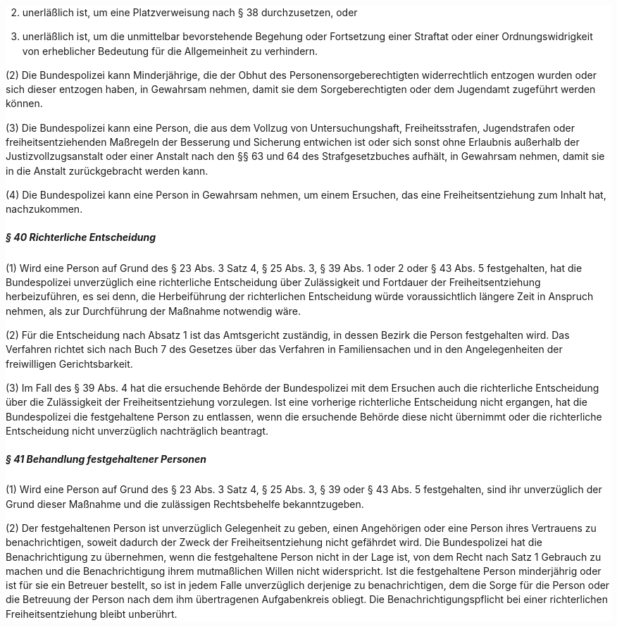 
2.  unerläßlich ist, um eine Platzverweisung nach § 38 durchzusetzen, oder


3.  unerläßlich ist, um die unmittelbar bevorstehende Begehung oder
    Fortsetzung einer Straftat oder einer Ordnungswidrigkeit von
    erheblicher Bedeutung für die Allgemeinheit zu verhindern.




(2) Die Bundespolizei kann Minderjährige, die der Obhut des
Personensorgeberechtigten widerrechtlich entzogen wurden oder sich
dieser entzogen haben, in Gewahrsam nehmen, damit sie dem
Sorgeberechtigten oder dem Jugendamt zugeführt werden können.

(3) Die Bundespolizei kann eine Person, die aus dem Vollzug von
Untersuchungshaft, Freiheitsstrafen, Jugendstrafen oder
freiheitsentziehenden Maßregeln der Besserung und Sicherung entwichen
ist oder sich sonst ohne Erlaubnis außerhalb der Justizvollzugsanstalt
oder einer Anstalt nach den §§ 63 und 64 des Strafgesetzbuches
aufhält, in Gewahrsam nehmen, damit sie in die Anstalt zurückgebracht
werden kann.

(4) Die Bundespolizei kann eine Person in Gewahrsam nehmen, um einem
Ersuchen, das eine Freiheitsentziehung zum Inhalt hat, nachzukommen.


##### § 40 Richterliche Entscheidung

(1) Wird eine Person auf Grund des § 23 Abs. 3 Satz 4, § 25 Abs. 3, §
39 Abs. 1 oder 2 oder § 43 Abs. 5 festgehalten, hat die Bundespolizei
unverzüglich eine richterliche Entscheidung über Zulässigkeit und
Fortdauer der Freiheitsentziehung herbeizuführen, es sei denn, die
Herbeiführung der richterlichen Entscheidung würde voraussichtlich
längere Zeit in Anspruch nehmen, als zur Durchführung der Maßnahme
notwendig wäre.

(2) Für die Entscheidung nach Absatz 1 ist das Amtsgericht zuständig,
in dessen Bezirk die Person festgehalten wird. Das Verfahren richtet
sich nach Buch 7 des Gesetzes über das Verfahren in Familiensachen und
in den Angelegenheiten der freiwilligen Gerichtsbarkeit.

(3) Im Fall des § 39 Abs. 4 hat die ersuchende Behörde der
Bundespolizei mit dem Ersuchen auch die richterliche Entscheidung über
die Zulässigkeit der Freiheitsentziehung vorzulegen. Ist eine
vorherige richterliche Entscheidung nicht ergangen, hat die
Bundespolizei die festgehaltene Person zu entlassen, wenn die
ersuchende Behörde diese nicht übernimmt oder die richterliche
Entscheidung nicht unverzüglich nachträglich beantragt.


##### § 41 Behandlung festgehaltener Personen

(1) Wird eine Person auf Grund des § 23 Abs. 3 Satz 4, § 25 Abs. 3, §
39 oder § 43 Abs. 5 festgehalten, sind ihr unverzüglich der Grund
dieser Maßnahme und die zulässigen Rechtsbehelfe bekanntzugeben.

(2) Der festgehaltenen Person ist unverzüglich Gelegenheit zu geben,
einen Angehörigen oder eine Person ihres Vertrauens zu
benachrichtigen, soweit dadurch der Zweck der Freiheitsentziehung
nicht gefährdet wird. Die Bundespolizei hat die Benachrichtigung zu
übernehmen, wenn die festgehaltene Person nicht in der Lage ist, von
dem Recht nach Satz 1 Gebrauch zu machen und die Benachrichtigung
ihrem mutmaßlichen Willen nicht widerspricht. Ist die festgehaltene
Person minderjährig oder ist für sie ein Betreuer bestellt, so ist in
jedem Falle unverzüglich derjenige zu benachrichtigen, dem die Sorge
für die Person oder die Betreuung der Person nach dem ihm übertragenen
Aufgabenkreis obliegt. Die Benachrichtigungspflicht bei einer
richterlichen Freiheitsentziehung bleibt unberührt.
